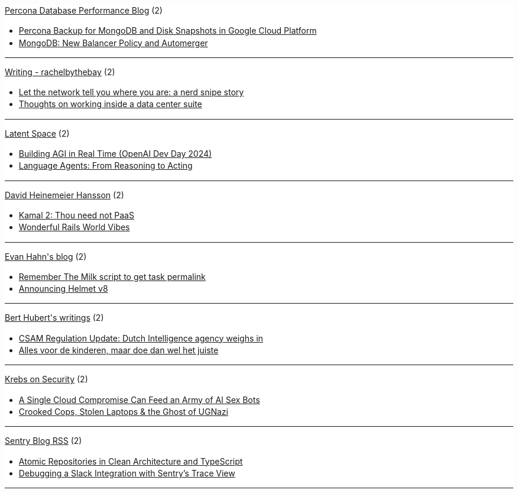 [Percona Database Performance Blog](#8ec2166d0196e7e783e96aa0404c6d84) (2)
* [Percona Backup for MongoDB and Disk Snapshots in Google Cloud Platform](#efe23138cbc3934ab6046210f031a3f0) <a name="toc_efe23138cbc3934ab6046210f031a3f0" />
* [MongoDB: New Balancer Policy and Automerger](#6d30ac750e080e537fab6bb78ee53372) <a name="toc_6d30ac750e080e537fab6bb78ee53372" />
---

[Writing - rachelbythebay](#59a1c93a2c5409e1a669ca895b23d552) (2)
* [Let the network tell you where you are: a nerd snipe story](#ef3fc81fed79957f00c100829b94a589) <a name="toc_ef3fc81fed79957f00c100829b94a589" />
* [Thoughts on working inside a data center suite](#dee1390b5eb5ab3a0b01a1cc402e2656) <a name="toc_dee1390b5eb5ab3a0b01a1cc402e2656" />
---

[Latent Space](#ae4213eb6f802a02d38fb184a51fd158) (2)
* [Building AGI in Real Time (OpenAI Dev Day 2024)](#764a7e35876e773feb8b563dc41a2f17) <a name="toc_764a7e35876e773feb8b563dc41a2f17" />
* [Language Agents: From Reasoning to Acting](#cd9687fb8581f49a14e3de6464b1a0f5) <a name="toc_cd9687fb8581f49a14e3de6464b1a0f5" />
---

[David Heinemeier Hansson](#38871c77271e2c7ae4dcbd484e7b31e9) (2)
* [Kamal 2: Thou need not PaaS](#f81c052f5393c6b60361159073caa851) <a name="toc_f81c052f5393c6b60361159073caa851" />
* [Wonderful Rails World Vibes](#2ff7a3f7c78c7a84c015c1402534d8f9) <a name="toc_2ff7a3f7c78c7a84c015c1402534d8f9" />
---

[Evan Hahn&#39;s blog](#47adc829d74ec34ab7209c805a3e728f) (2)
* [Remember The Milk script to get task permalink](#9ad456ff54a641c2612926272d28bbed) <a name="toc_9ad456ff54a641c2612926272d28bbed" />
* [Announcing Helmet v8](#c0139b1772f64139f85318a7426fc9fe) <a name="toc_c0139b1772f64139f85318a7426fc9fe" />
---

[Bert Hubert&#39;s writings](#34ed2a8ac95521a3c78c1a29dbbc30aa) (2)
* [CSAM Regulation Update: Dutch Intelligence agency weighs in](#51cbc48596b178d85cad85ef46e8f3e9) <a name="toc_51cbc48596b178d85cad85ef46e8f3e9" />
* [Alles voor de kinderen, maar doe dan wel het juiste](#5d3246a364885ad91e5969e179496ff8) <a name="toc_5d3246a364885ad91e5969e179496ff8" />
---

[Krebs on Security](#0087b1e887569e18d0ddfd306f3b65dc) (2)
* [A Single Cloud Compromise Can Feed an Army of AI Sex Bots](#e7a9b11143f57a4704d88fbca215852f) <a name="toc_e7a9b11143f57a4704d88fbca215852f" />
* [Crooked Cops, Stolen Laptops &amp; the Ghost of UGNazi](#fffe066f7323dd0fcce36369a867832a) <a name="toc_fffe066f7323dd0fcce36369a867832a" />
---

[Sentry Blog RSS](#a7326da097c33c31f2505c9295259b4b) (2)
* [Atomic Repositories in Clean Architecture and TypeScript](#59e2da88596cc2d3a7a6963d3ebb8be7) <a name="toc_59e2da88596cc2d3a7a6963d3ebb8be7" />
* [Debugging a Slack Integration with Sentry’s Trace View](#3ce2ce35ec031ec1047f25c243bee072) <a name="toc_3ce2ce35ec031ec1047f25c243bee072" />
---
